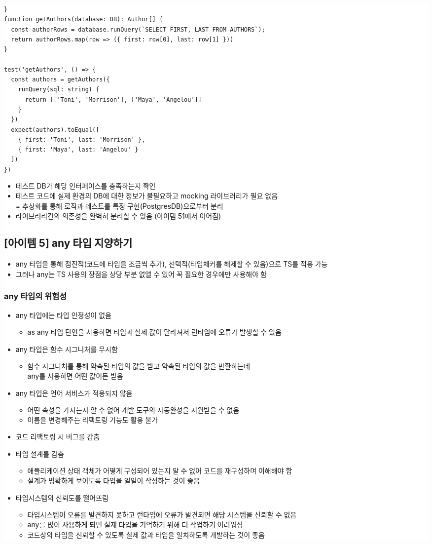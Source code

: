   ```tsx
  }
  function getAuthors(database: DB): Author[] {
    const authorRows = database.runQuery(`SELECT FIRST, LAST FROM AUTHORS`);
    return authorRows.map(row => ({ first: row[0], last: row[1] }))
  }

  test('getAuthors', () => {
    const authors = getAuthors({
      runQuery(sql: string) {
        return [['Toni', 'Morrison'], ['Maya', 'Angelou']]
      }
    })
    expect(authors).toEqual([
      { first: 'Toni', last: 'Morrison' },
      { first: 'Maya', last: 'Angelou' }
    ])
  })
  ```
    
  - 테스트 DB가 해당 인터페이스를 충족하는지 확인
  - 테스트 코드에 실제 환경의 DB에 대한 정보가 불필요하고 mocking 라이브러리가 필요 없음  
    = 추상화를 통해 로직과 테스트를 특정 구현(PostgresDB)으로부터 분리
  - 라이브러리간의 의존성을 완벽히 분리할 수 있음 (아이템 51에서 이어짐)

## [아이템 5] any 타입 지양하기

- any 타입을 통해 점진적(코드에 타입을 조금씩 추가), 
선택적(타입체커를 해제할 수 있음)으로 TS를 적용 가능
- 그러나 any는 TS 사용의 장점을 상당 부분 없앨 수 있어 꼭 필요한 경우에만 사용해야 함

### any 타입의 위험성

- any 타입에는 타입 안정성이 없음
  - as any 타입 단언을 사용하면 타입과 실제 값이 달라져서 런타임에 오류가 발생할 수 있음

- any 타입은 함수 시그니처를 무시함
  - 함수 시그니처를 통해 약속된 타입의 값을 받고 약속된 타입의 값을 반환하는데  
    any를 사용하면 어떤 값이든 받음
      
- any 타입은 언어 서비스가 적용되지 않음
  - 어떤 속성을 가지는지 알 수 없어 개발 도구의 자동완성을 지원받을 수 없음
  - 이름을 변경해주는 리팩토링 기능도 활용 불가

- 코드 리팩토링 시 버그를 감춤

- 타입 설계를 감춤
  - 애플리케이션 상태 객체가 어떻게 구성되어 있는지 알 수 없어 코드를 재구성하며 이해해야 함
  - 설계가 명확하게 보이도록 타입을 일일이 작성하는 것이 좋음

- 타입시스템의 신뢰도를 떨어뜨림
  - 타입시스템이 오류를 발견하지 못하고 런타임에 오류가 발견되면 해당 시스템을 신뢰할 수 없음
  - any를 많이 사용하게 되면 실제 타입을 기억하기 위해 더 작업하기 어려워짐
  - 코드상의 타입을 신뢰할 수 있도록 실제 값과 타입을 일치하도록 개발하는 것이 좋음
